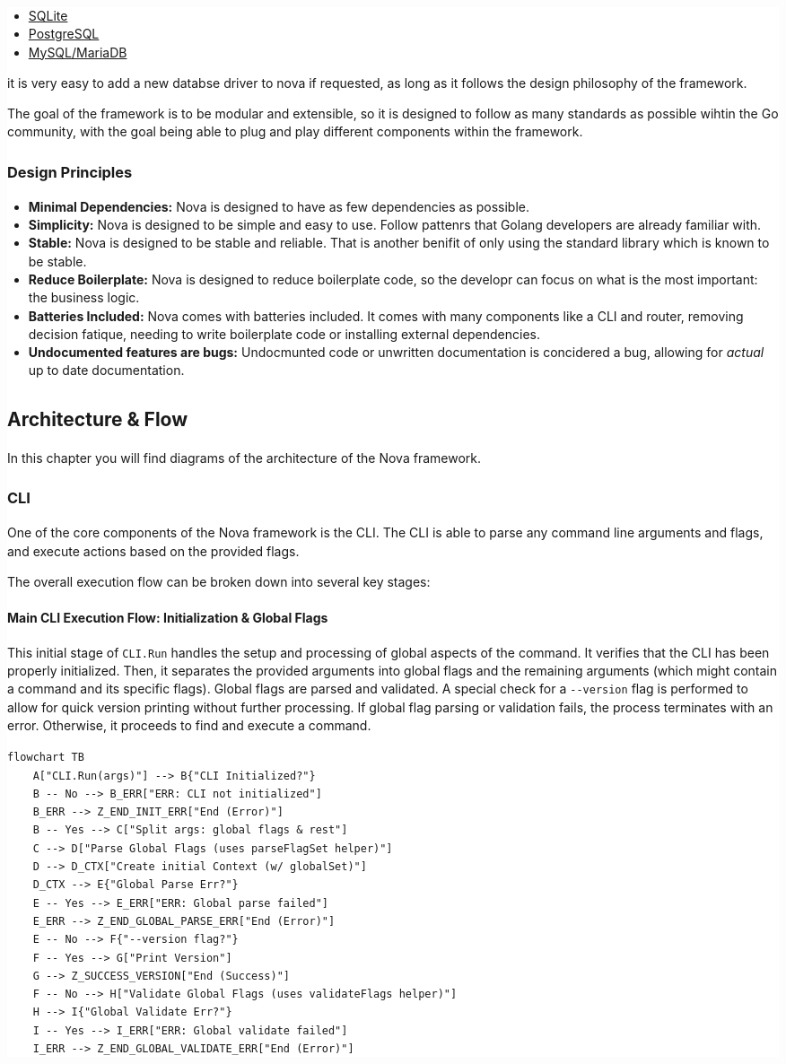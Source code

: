 - [SQLite](https://github.com/mattn/go-sqlite3)
- [PostgreSQL](https://github.com/lib/pq)
- [MySQL/MariaDB](https://github.com/go-sql-driver/mysql)

it is very easy to add a new databse driver
to nova if requested, as long as it follows the design philosophy of the framework.

The goal of the framework is to be modular and extensible, so it is designed to follow as many
standards as possible wihtin the Go community, with the goal being able to plug and play different components within the framework.

### Design Principles

- **Minimal Dependencies:** Nova is designed to have as few dependencies as possible.
- **Simplicity:** Nova is designed to be simple and easy to use. Follow pattenrs that Golang developers are already familiar with.
- **Stable:** Nova is designed to be stable and reliable. That is another benifit of only using the standard library which is known to be stable.
- **Reduce Boilerplate:** Nova is designed to reduce boilerplate code, so the developr can focus on what is the most important: the business logic.
- **Batteries Included:** Nova comes with batteries included. It comes with many components like a CLI and router, removing decision fatique, needing to write boilerplate code or installing external dependencies.
- **Undocumented features are bugs:** Undocmunted code or unwritten documentation is concidered a bug, allowing for _actual_ up to date documentation.

## Architecture & Flow

In this chapter you will find diagrams of the architecture of the Nova framework.

### CLI

One of the core components of the Nova framework is the CLI.
The CLI is able to parse any command line arguments and flags, and execute actions based on the provided flags.

The overall execution flow can be broken down into several key stages:

#### Main CLI Execution Flow: Initialization & Global Flags

This initial stage of `CLI.Run` handles the setup and processing of global aspects of the command.
It verifies that the CLI has been properly initialized. Then, it separates the provided arguments into global flags and the remaining arguments (which might contain a command and its specific flags).
Global flags are parsed and validated. A special check for a `--version` flag is performed to allow for quick version printing without further processing.
If global flag parsing or validation fails, the process terminates with an error. Otherwise, it proceeds to find and execute a command.

```mermaid
flowchart TB
    A["CLI.Run(args)"] --> B{"CLI Initialized?"}
    B -- No --> B_ERR["ERR: CLI not initialized"]
    B_ERR --> Z_END_INIT_ERR["End (Error)"]
    B -- Yes --> C["Split args: global flags & rest"]
    C --> D["Parse Global Flags (uses parseFlagSet helper)"]
    D --> D_CTX["Create initial Context (w/ globalSet)"]
    D_CTX --> E{"Global Parse Err?"}
    E -- Yes --> E_ERR["ERR: Global parse failed"]
    E_ERR --> Z_END_GLOBAL_PARSE_ERR["End (Error)"]
    E -- No --> F{"--version flag?"}
    F -- Yes --> G["Print Version"]
    G --> Z_SUCCESS_VERSION["End (Success)"]
    F -- No --> H["Validate Global Flags (uses validateFlags helper)"]
    H --> I{"Global Validate Err?"}
    I -- Yes --> I_ERR["ERR: Global validate failed"]
    I_ERR --> Z_END_GLOBAL_VALIDATE_ERR["End (Error)"]
```